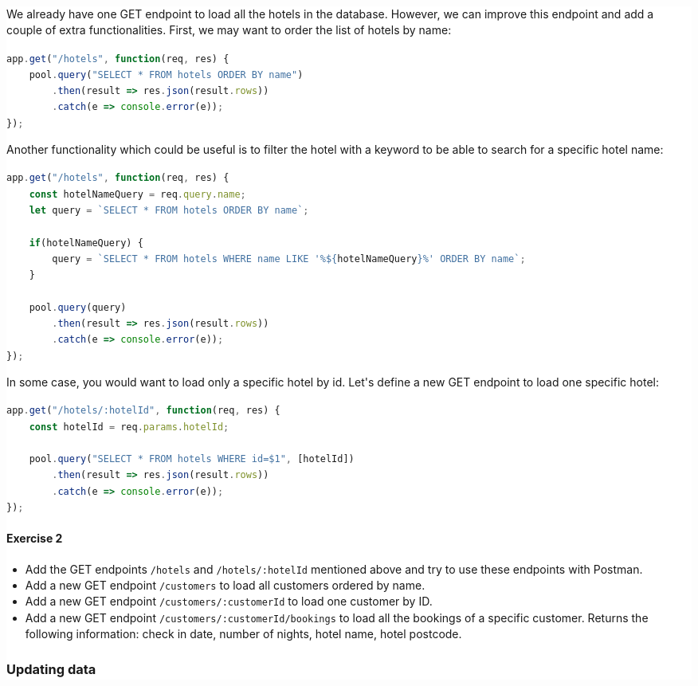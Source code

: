 We already have one GET endpoint to load all the hotels in the database. However, we can improve this endpoint and add a couple of extra functionalities. First, we may want to order the list of hotels by name:

```js
app.get("/hotels", function(req, res) {
    pool.query("SELECT * FROM hotels ORDER BY name")
        .then(result => res.json(result.rows))
        .catch(e => console.error(e));
});
```

Another functionality which could be useful is to filter the hotel with a keyword to be able to search for a specific hotel name:

```js
app.get("/hotels", function(req, res) {
    const hotelNameQuery = req.query.name;
    let query = `SELECT * FROM hotels ORDER BY name`;
    
    if(hotelNameQuery) {
        query = `SELECT * FROM hotels WHERE name LIKE '%${hotelNameQuery}%' ORDER BY name`;
    }

    pool.query(query)
        .then(result => res.json(result.rows))
        .catch(e => console.error(e));
});
```

In some case, you would want to load only a specific hotel by id. Let's define a new GET endpoint to load one specific hotel:

```js
app.get("/hotels/:hotelId", function(req, res) {
    const hotelId = req.params.hotelId;

    pool.query("SELECT * FROM hotels WHERE id=$1", [hotelId])
        .then(result => res.json(result.rows))
        .catch(e => console.error(e));
});
```


#### Exercise 2

- Add the GET endpoints `/hotels` and `/hotels/:hotelId` mentioned above and try to use these endpoints with Postman.
- Add a new GET endpoint `/customers` to load all customers ordered by name.
- Add a new GET endpoint `/customers/:customerId` to load one customer by ID.
- Add a new GET endpoint `/customers/:customerId/bookings` to load all the bookings of a specific customer. Returns the following information: check in date, number of nights, hotel name, hotel postcode.


### Updating data
